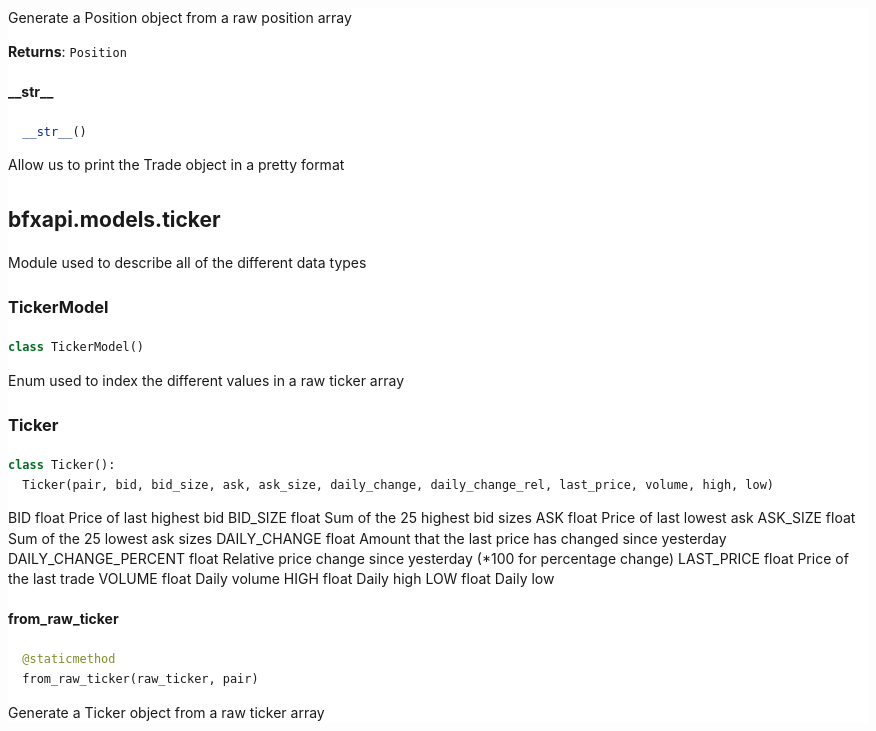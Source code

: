Generate a Position object from a raw position array

**Returns**: `Position`
<a name=".bfxapi.models.position.Position.__str__"></a>
#### \_\_str\_\_

```python
  __str__()
```

Allow us to print the Trade object in a pretty format

<a name=".bfxapi.models.ticker"></a>
## bfxapi.models.ticker

Module used to describe all of the different data types

<a name=".bfxapi.models.ticker.TickerModel"></a>
### TickerModel

```python
class TickerModel()
```

Enum used to index the different values in a raw ticker array

<a name=".bfxapi.models.ticker.Ticker"></a>
### Ticker

```python
class Ticker():
  Ticker(pair, bid, bid_size, ask, ask_size, daily_change, daily_change_rel, last_price, volume, high, low)
```

BID	float	    Price of last highest bid
BID_SIZE	    float	Sum of the 25 highest bid sizes
ASK	float	    Price of last lowest ask
ASK_SIZE	    float	Sum of the 25 lowest ask sizes
DAILY_CHANGE	float	Amount that the last price has changed since yesterday
DAILY_CHANGE_PERCENT	float	Relative price change since yesterday (*100 for percentage change)
LAST_PRICE	    float	Price of the last trade
VOLUME	        float	Daily volume
HIGH	        float	Daily high
LOW	            float	Daily low

<a name=".bfxapi.models.ticker.Ticker.from_raw_ticker"></a>
#### from\_raw\_ticker

```python
  @staticmethod
  from_raw_ticker(raw_ticker, pair)
```

Generate a Ticker object from a raw ticker array
